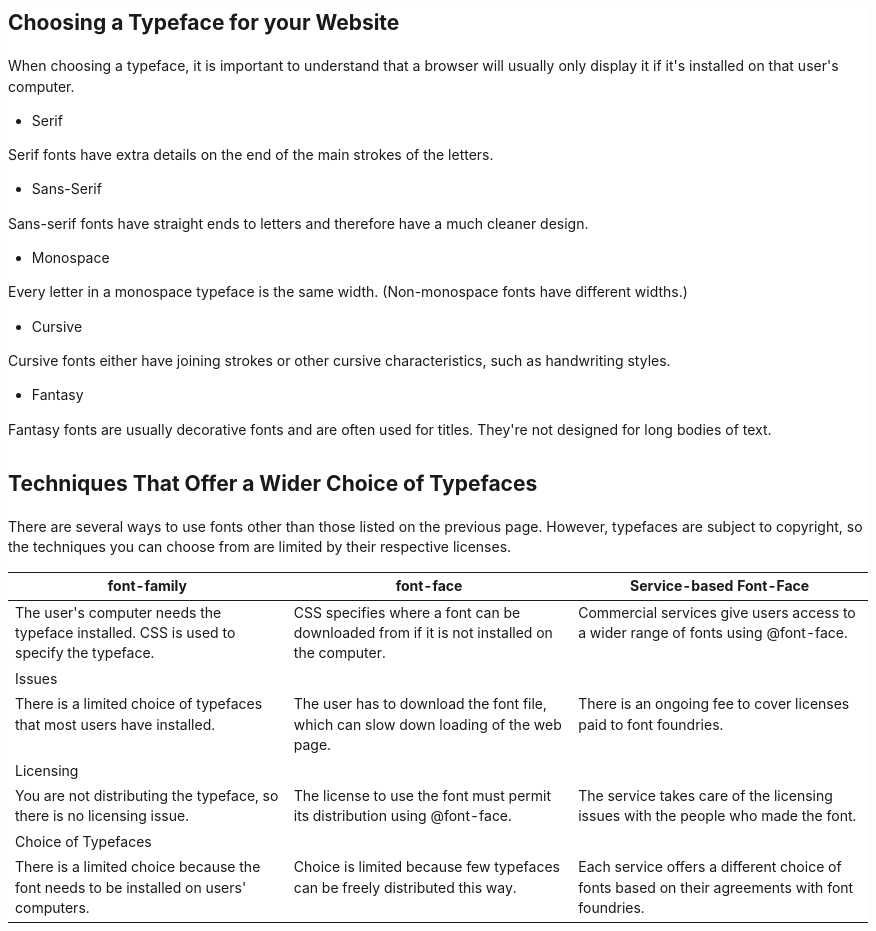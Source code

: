 ## Choosing a Typeface for your Website

When choosing 
a typeface, it 
is important to 
understand that a 
browser will usually 
only display it if it's 
installed on that 
user's computer.

* Serif

Serif fonts have extra details on 
the end of the main strokes of 
the letters.

* Sans-Serif

Sans-serif fonts have straight 
ends to letters and therefore 
have a much cleaner design.

* Monospace

Every letter in a monospace 
typeface is the same width. 
(Non-monospace fonts have 
different widths.)

* Cursive

Cursive fonts either have 
joining strokes or other cursive 
characteristics, such as 
handwriting styles.

* Fantasy

Fantasy fonts are usually 
decorative fonts and are often 
used for titles. They're not 
designed for long bodies of text.

## Techniques That Offer a Wider Choice of Typefaces

There are several ways to use fonts other than those listed on the previous page. However, typefaces are subject to copyright, so the techniques you can choose from are limited by their respective licenses.

font-family |font-face |Service-based Font-Face
-|-|-
The user's computer needs the typeface installed. CSS is used to specify the typeface.|CSS specifies where a font can be downloaded from if it is not installed on the computer.|Commercial services give users access to a wider range of fonts using @font-face.
Issues|
There is a limited choice of typefaces that most users have installed.|The user has to download the font file, which can slow down loading of the web page.|There is an ongoing fee to cover licenses paid to font foundries.
Licensing|
You are not distributing the typeface, so there is no licensing issue.|The license to use the font must permit its distribution using @font-face.|The service takes care of the licensing issues with the people who made the font.
Choice of Typefaces|
There is a limited choice because the font needs to be installed on users' computers.|Choice is limited because few typefaces can be freely distributed this way.|Each service offers a different choice of fonts based on their agreements with font foundries.
